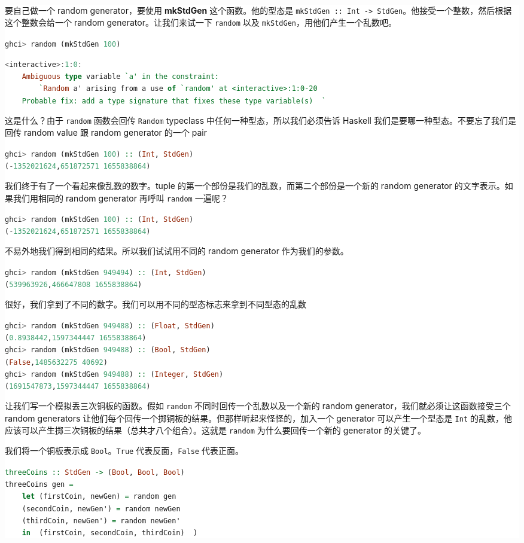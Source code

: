 要自己做一个 random generator，要使用 **mkStdGen** 这个函数。他的型态是 ``mkStdGen :: Int -> StdGen``。他接受一个整数，然后根据这个整数会给一个 random generator。让我们来试一下 ``random`` 以及 ``mkStdGen``，用他们产生一个乱数吧。

```haskell
ghci> random (mkStdGen 100)
```

```haskell
<interactive>:1:0:
    Ambiguous type variable `a' in the constraint:
        `Random a' arising from a use of `random' at <interactive>:1:0-20
    Probable fix: add a type signature that fixes these type variable(s)  `
```

这是什么？由于 ``random`` 函数会回传 ``Random`` typeclass 中任何一种型态，所以我们必须告诉 Haskell 我们是要哪一种型态。不要忘了我们是回传 random value 跟 random generator 的一个 pair

```haskell
ghci> random (mkStdGen 100) :: (Int, StdGen)
(-1352021624,651872571 1655838864)
```

我们终于有了一个看起来像乱数的数字。tuple 的第一个部份是我们的乱数，而第二个部份是一个新的 random generator 的文字表示。如果我们用相同的 random generator 再呼叫 ``random`` 一遍呢？

```haskell
ghci> random (mkStdGen 100) :: (Int, StdGen)
(-1352021624,651872571 1655838864)
```

不易外地我们得到相同的结果。所以我们试试用不同的 random generator 作为我们的参数。

```haskell
ghci> random (mkStdGen 949494) :: (Int, StdGen)
(539963926,466647808 1655838864)
```

很好，我们拿到了不同的数字。我们可以用不同的型态标志来拿到不同型态的乱数

```haskell
ghci> random (mkStdGen 949488) :: (Float, StdGen)
(0.8938442,1597344447 1655838864)
ghci> random (mkStdGen 949488) :: (Bool, StdGen)
(False,1485632275 40692)
ghci> random (mkStdGen 949488) :: (Integer, StdGen)
(1691547873,1597344447 1655838864)
```

让我们写一个模拟丢三次铜板的函数。假如 ``random`` 不同时回传一个乱数以及一个新的 random generator，我们就必须让这函数接受三个 random generators 让他们每个回传一个掷铜板的结果。但那样听起来怪怪的，加入一个 generator 可以产生一个型态是 ``Int`` 的乱数，他应该可以产生掷三次铜板的结果（总共才八个组合）。这就是 ``random`` 为什么要回传一个新的 generator 的关键了。

我们将一个铜板表示成 ``Bool``。``True`` 代表反面，``False`` 代表正面。

```haskell
threeCoins :: StdGen -> (Bool, Bool, Bool)
threeCoins gen =
    let (firstCoin, newGen) = random gen
    (secondCoin, newGen') = random newGen
    (thirdCoin, newGen') = random newGen'
    in  (firstCoin, secondCoin, thirdCoin)  )
```
